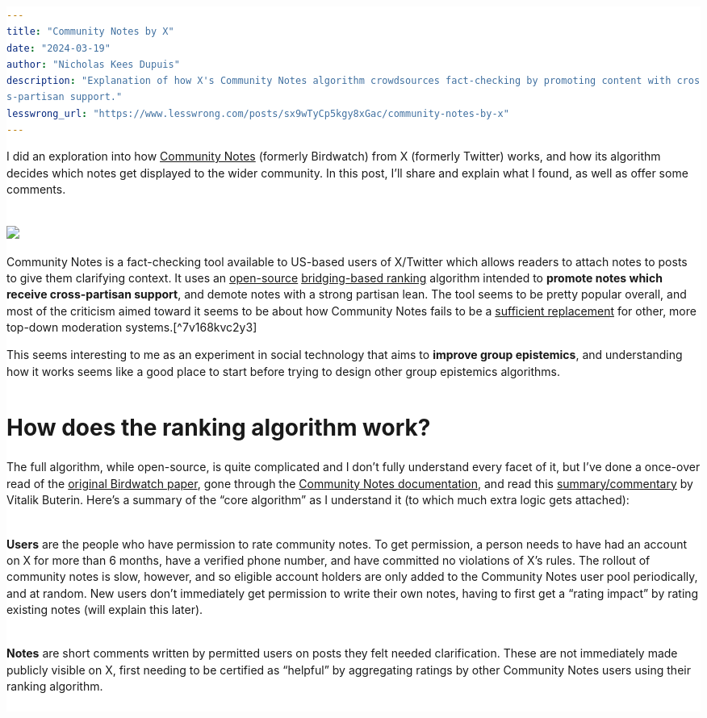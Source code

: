 ```yaml
---
title: "Community Notes by X"
date: "2024-03-19"
author: "Nicholas Kees Dupuis"
description: "Explanation of how X's Community Notes algorithm crowdsources fact-checking by promoting content with cross-partisan support."
lesswrong_url: "https://www.lesswrong.com/posts/sx9wTyCp5kgy8xGac/community-notes-by-x"
---
```

I did an exploration into how [Community Notes](https://en.wikipedia.org/wiki/Community_Notes) (formerly Birdwatch) from X (formerly Twitter) works, and how its algorithm decides which notes get displayed to the wider community. In this post, I’ll share and explain what I found, as well as offer some comments.   
 

![](https://lh7-us.googleusercontent.com/ubxhCRO58b1v_eBZjrI74Zj25rfPjKWDxTeZ6CpRGf-t6GyJOMqr7vvC1khUYptxGkCd2s2c1_hqw5aZV2ko5o-Se5SMavcOxiNNT3bQm1lM1x3vp6wwZFRsWTgBaXAh939qGSOArrT6Mcy31eYvyak)

Community Notes is a fact-checking tool available to US-based users of X/Twitter which allows readers to attach notes to posts to give them clarifying context. It uses an [open-source](https://github.com/twitter/communitynotes) [bridging-based ranking](https://www.belfercenter.org/publication/bridging-based-ranking) algorithm intended to **promote notes which receive cross-partisan support**, and demote notes with a strong partisan lean. The tool seems to be pretty popular overall, and most of the criticism aimed toward it seems to be about how Community Notes fails to be a [sufficient replacement](https://www.techdirt.com/2023/10/31/community-notes-is-a-useful-tool-for-some-things-but-not-as-a-full-replacement-for-trust-safety/) for other, more top-down moderation systems.[^7v168kvc2y3] 

  
This seems interesting to me as an experiment in social technology that aims to **improve group epistemics**, and understanding how it works seems like a good place to start before trying to design other group epistemics algorithms. 

How does the ranking algorithm work?
====================================

The full algorithm, while open-source, is quite complicated and I don’t fully understand every facet of it, but I’ve done a once-over read of the [original Birdwatch paper](https://github.com/twitter/communitynotes/blob/main/birdwatch_paper_2022_10_27.pdf), gone through the [Community Notes documentation](https://communitynotes.twitter.com/guide/en/under-the-hood/ranking-notes), and read this [summary/commentary](https://vitalik.eth.limo/general/2023/08/16/communitynotes.html) by Vitalik Buterin. Here’s a summary of the “core algorithm” as I understand it (to which much extra logic gets attached):   
 

**Users** are the people who have permission to rate community notes. To get permission, a person needs to have had an account on X for more than 6 months, have a verified phone number, and have committed no violations of X’s rules. The rollout of community notes is slow, however, and so eligible account holders are only added to the Community Notes user pool periodically, and at random. New users don’t immediately get permission to write their own notes, having to first get a “rating impact” by rating existing notes (will explain this later).  
 

**Notes** are short comments written by permitted users on posts they felt needed clarification. These are not immediately made publicly visible on X, first needing to be certified as “helpful” by aggregating ratings by other Community Notes users using their ranking algorithm.   
 

[^pyyuakpea3l]: While the docs explicitly mention using the upper bound for certifying "not helpful" notes, I only saw mention of using the lower bound for certifying "helpful" from the Buterin summary. I think this is probably correct, but I'm not totally sure. 